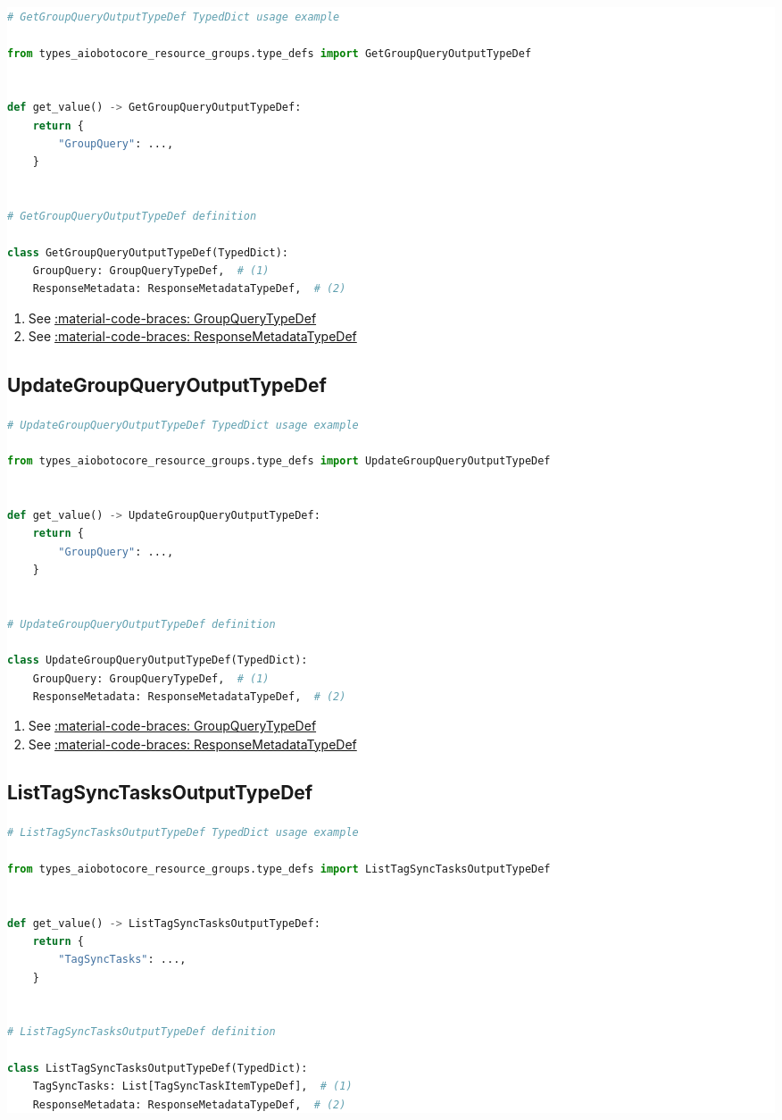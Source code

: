 ```python
# GetGroupQueryOutputTypeDef TypedDict usage example

from types_aiobotocore_resource_groups.type_defs import GetGroupQueryOutputTypeDef


def get_value() -> GetGroupQueryOutputTypeDef:
    return {
        "GroupQuery": ...,
    }


# GetGroupQueryOutputTypeDef definition

class GetGroupQueryOutputTypeDef(TypedDict):
    GroupQuery: GroupQueryTypeDef,  # (1)
    ResponseMetadata: ResponseMetadataTypeDef,  # (2)
```

1. See [:material-code-braces: GroupQueryTypeDef](./type_defs.md#groupquerytypedef)
2. See [:material-code-braces: ResponseMetadataTypeDef](./type_defs.md#responsemetadatatypedef)

## UpdateGroupQueryOutputTypeDef

```python
# UpdateGroupQueryOutputTypeDef TypedDict usage example

from types_aiobotocore_resource_groups.type_defs import UpdateGroupQueryOutputTypeDef


def get_value() -> UpdateGroupQueryOutputTypeDef:
    return {
        "GroupQuery": ...,
    }


# UpdateGroupQueryOutputTypeDef definition

class UpdateGroupQueryOutputTypeDef(TypedDict):
    GroupQuery: GroupQueryTypeDef,  # (1)
    ResponseMetadata: ResponseMetadataTypeDef,  # (2)
```

1. See [:material-code-braces: GroupQueryTypeDef](./type_defs.md#groupquerytypedef)
2. See [:material-code-braces: ResponseMetadataTypeDef](./type_defs.md#responsemetadatatypedef)

## ListTagSyncTasksOutputTypeDef

```python
# ListTagSyncTasksOutputTypeDef TypedDict usage example

from types_aiobotocore_resource_groups.type_defs import ListTagSyncTasksOutputTypeDef


def get_value() -> ListTagSyncTasksOutputTypeDef:
    return {
        "TagSyncTasks": ...,
    }


# ListTagSyncTasksOutputTypeDef definition

class ListTagSyncTasksOutputTypeDef(TypedDict):
    TagSyncTasks: List[TagSyncTaskItemTypeDef],  # (1)
    ResponseMetadata: ResponseMetadataTypeDef,  # (2)
```